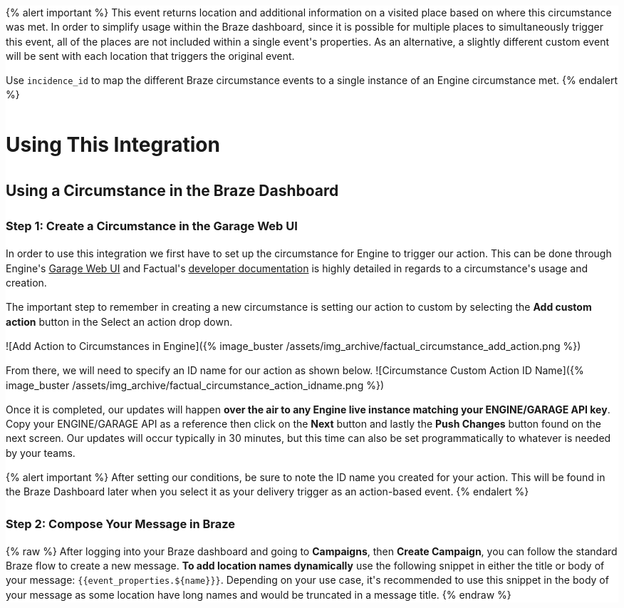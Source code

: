 {% alert important %}
This event returns location and additional information on a visited place based on where this circumstance was met. In order to simplify usage within the Braze dashboard, since it is possible for multiple places to simultaneously trigger this event, all of the places are not included within a single event's properties. As an alternative, a slightly different custom event will be sent with each location that triggers the original event.

Use ```incidence_id``` to map the different Braze circumstance events to a single instance of an Engine circumstance met.
{% endalert %}

# Using This Integration

## Using a Circumstance in the Braze Dashboard

### Step 1: Create a Circumstance in the Garage Web UI

In order to use this integration we first have to set up the circumstance for Engine to trigger our action. This can be done through Engine's [Garage Web UI](https://engine.factual.com/garage) and Factual's [developer documentation](http://developer.factual.com/engine/circumstances/) is highly detailed in regards to a circumstance's usage and creation.

The important step to remember in creating a new circumstance is setting our action to custom by selecting the **Add custom action** button in the Select an action drop down.

![Add Action to Circumstances in Engine]({% image_buster /assets/img_archive/factual_circumstance_add_action.png %})

From there, we will need to specify an ID name for our action as shown below.
![Circumstance Custom Action ID Name]({% image_buster /assets/img_archive/factual_circumstance_action_idname.png %})

Once it is completed, our updates will happen **over the air to any Engine live instance matching your ENGINE/GARAGE API key**. Copy your ENGINE/GARAGE API as a reference then click on the **Next** button and lastly the **Push Changes** button found on the next screen. Our updates will occur typically in 30 minutes, but this time can also be set programmatically to whatever is needed by your teams.

{% alert important %}
After setting our conditions, be sure to note the ID name you created for your action. This will be found in the Braze Dashboard later when you select it as your delivery trigger as an action-based event.
{% endalert %}

### Step 2: Compose Your Message in Braze

{% raw %}
After logging into your Braze dashboard and going to __Campaigns__, then __Create Campaign__, you can follow the standard Braze flow to create a new message. **To add location names dynamically** use the following snippet in either the title or body of your message: ```{{event_properties.${name}}}```. Depending on your use case, it's recommended to use this snippet in the body of your message as some location have long names and would be truncated in a message title.
{% endraw %}
